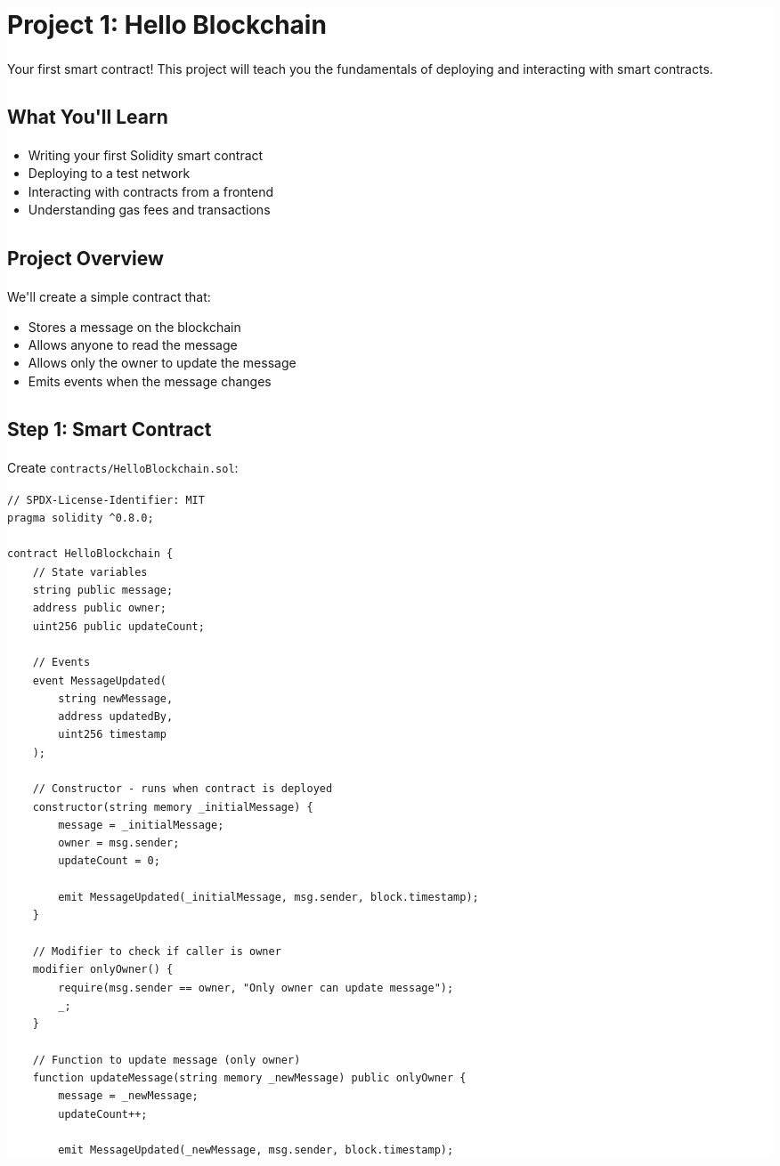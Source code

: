 # Project 1: Hello Blockchain

Your first smart contract! This project will teach you the fundamentals of deploying and interacting with smart contracts.

## What You'll Learn

- Writing your first Solidity smart contract
- Deploying to a test network
- Interacting with contracts from a frontend
- Understanding gas fees and transactions

## Project Overview

We'll create a simple contract that:
- Stores a message on the blockchain
- Allows anyone to read the message
- Allows only the owner to update the message
- Emits events when the message changes

## Step 1: Smart Contract

Create `contracts/HelloBlockchain.sol`:

```solidity
// SPDX-License-Identifier: MIT
pragma solidity ^0.8.0;

contract HelloBlockchain {
    // State variables
    string public message;
    address public owner;
    uint256 public updateCount;
    
    // Events
    event MessageUpdated(
        string newMessage, 
        address updatedBy, 
        uint256 timestamp
    );
    
    // Constructor - runs when contract is deployed
    constructor(string memory _initialMessage) {
        message = _initialMessage;
        owner = msg.sender;
        updateCount = 0;
        
        emit MessageUpdated(_initialMessage, msg.sender, block.timestamp);
    }
    
    // Modifier to check if caller is owner
    modifier onlyOwner() {
        require(msg.sender == owner, "Only owner can update message");
        _;
    }
    
    // Function to update message (only owner)
    function updateMessage(string memory _newMessage) public onlyOwner {
        message = _newMessage;
        updateCount++;
        
        emit MessageUpdated(_newMessage, msg.sender, block.timestamp);
```